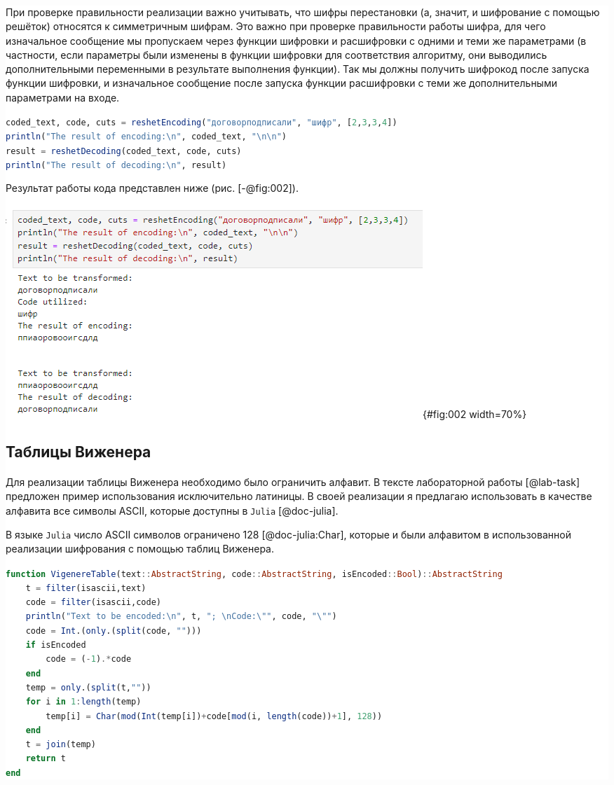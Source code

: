 При проверке правильности реализации важно учитывать, что шифры перестановки (а, значит, и шифрование с помощью решёток) относятся к симметричным шифрам.
Это важно при проверке правильности работы шифра, для чего изначальное сообщение мы пропускаем через функции шифровки и расшифровки с одними и теми же параметрами
(в частности, если параметры были изменены в функции шифровки для соответствия алгоритму, они выводились дополнительными переменными в результате выполнения функции).
Так мы должны получить шифрокод после запуска функции шифровки, и изначальное сообщение после запуска функции расшифровки с теми же дополнительными параметрами на входе.

```julia
coded_text, code, cuts = reshetEncoding("договорподписали", "шифр", [2,3,3,4])
println("The result of encoding:\n", coded_text, "\n\n")
result = reshetDecoding(coded_text, code, cuts)
println("The result of decoding:\n", result)
```

Результат работы кода представлен ниже (рис. [-@fig:002]).

![Результат работы шифрования с помощью решёток](image/2.png){#fig:002 width=70%}

## Таблицы Виженера

Для реализации таблицы Виженера необходимо было ограничить алфавит. В тексте лабораторной работы [@lab-task] предложен пример использования исключительно латиницы.
В своей реализации я предлагаю использовать в качестве алфавита все символы ASCII, которые доступны в `Julia` [@doc-julia].

В языке `Julia` число ASCII символов ограничено $128$ [@doc-julia:Char], которые и были алфавитом в использованной реализации шифрования с помощью таблиц Виженера.

```julia
function VigenereTable(text::AbstractString, code::AbstractString, isEncoded::Bool)::AbstractString
    t = filter(isascii,text)
    code = filter(isascii,code)
    println("Text to be encoded:\n", t, "; \nCode:\"", code, "\"")
    code = Int.(only.(split(code, "")))
    if isEncoded
        code = (-1).*code
    end
    temp = only.(split(t,""))
    for i in 1:length(temp)
        temp[i] = Char(mod(Int(temp[i])+code[mod(i, length(code))+1], 128))
    end
    t = join(temp)
    return t
end
```
